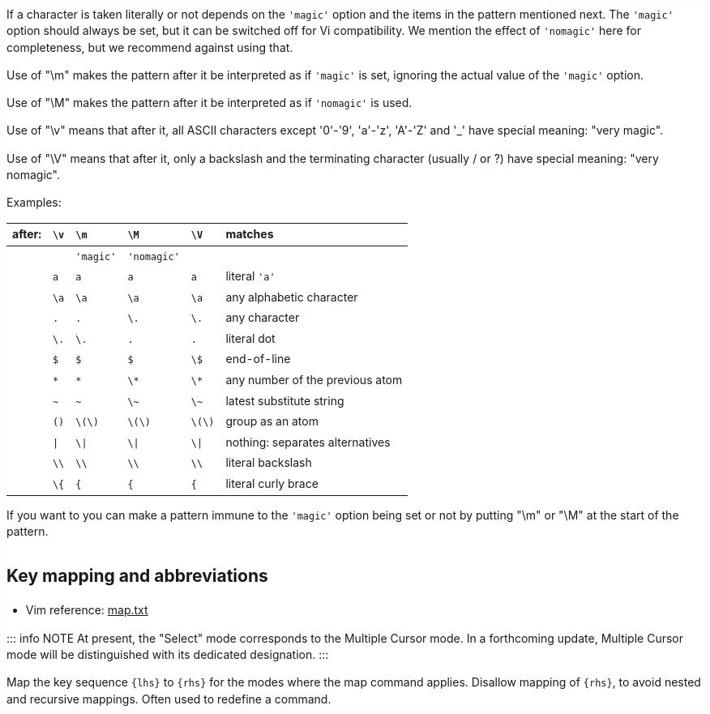If a character is taken literally or not depends on the `'magic'` option and the items in the pattern mentioned next.  The `'magic'` option should always be set, but it can be switched off for Vi compatibility.  We mention the effect of `'nomagic'` here for completeness, but we recommend against using that.

Use of "\m" makes the pattern after it be interpreted as if `'magic'` is set, ignoring the actual value of the `'magic'` option.

Use of "\M" makes the pattern after it be interpreted as if `'nomagic'` is used.

Use of "\v" means that after it, all ASCII characters except '0'-'9', 'a'-'z', 'A'-'Z' and '\_' have special meaning: "very magic".

Use of "\V" means that after it, only a backslash and the terminating character (usually / or ?) have special meaning: "very nomagic".

Examples:

| after:  | `\v` | `\m`      | `\M`        | `\V`   | matches
| :------ | :--- | :-------- | :---------- | :----- | :------
|         |      | `'magic'` | `'nomagic'` |        |
|         | `a`  | `a`       | `a`         | `a`    | literal `'a'`
|         | `\a` | `\a`      | `\a`        | `\a`   | any alphabetic character
|         | `.`  | `.`       | `\.`        | `\.`   | any character
|         | `\.` | `\.`      | `.`         | `.`    | literal dot
|         | `$`  | `$`       | `$`         | `\$`   | end-of-line
|         | `*`  | `*`       | `\*`        | `\*`   | any number of the previous atom
|         | `~`  | `~`       | `\~`        | `\~`   | latest substitute string
|         | `()` | `\(\)`    |   `\(\)`    | `\(\)` | group as an atom
|         | `\|` | `\\|`     | `\\|`       | `\\|`   | nothing: separates alternatives
|         | `\\` | `\\`      | `\\`        | `\\`   | literal backslash
|         | `\{` | `{`       | `{`         | `{`    | literal curly brace

If you want to you can make a pattern immune to the `'magic'` option being set or not by putting "\m" or "\M" at the start of the pattern.

## Key mapping and abbreviations

- Vim reference: [map.txt](https://vimhelp.org/map.txt.html)

::: info NOTE
At present, the "Select" mode corresponds to the Multiple Cursor mode. In a forthcoming update, Multiple Cursor mode will be distinguished with its dedicated designation.
:::

Map the key sequence `{lhs}` to `{rhs}` for the modes where the map command applies.  Disallow mapping of `{rhs}`, to avoid nested and recursive mappings.  Often used to redefine a command.
